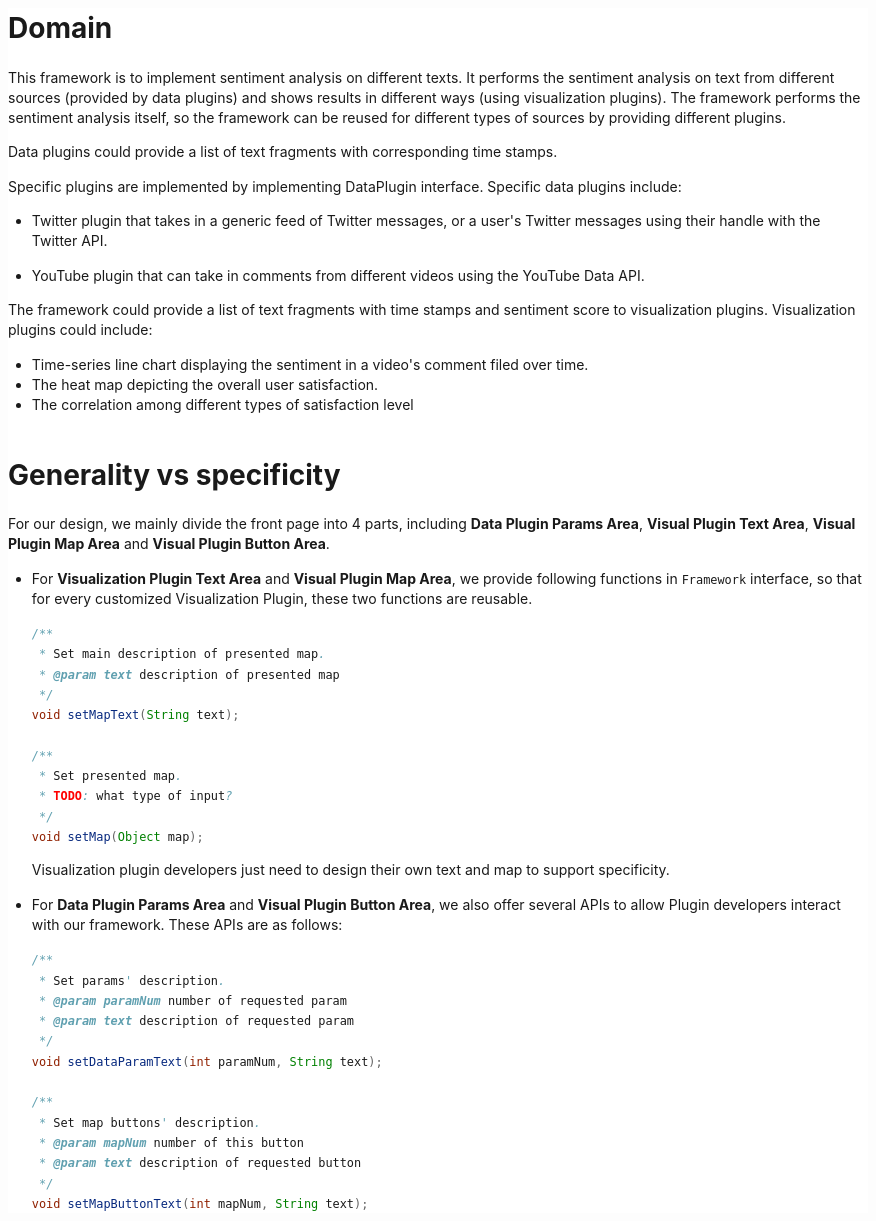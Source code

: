 # Domain

This framework is to implement sentiment analysis on different texts. It performs the sentiment analysis on text from different sources (provided by data plugins) and shows results in different ways (using visualization plugins). The framework performs the sentiment analysis itself, so the framework can be reused for different types of sources by providing different plugins.

Data plugins could provide a list of text fragments with corresponding time stamps.

Specific plugins are implemented by implementing DataPlugin interface. Specific data plugins include:

- Twitter plugin that takes in a generic feed of Twitter messages, or a user's Twitter messages using their handle with the Twitter API.

- YouTube plugin that can take in comments from different videos using the YouTube Data API.

The framework could provide a list of text fragments with time stamps and sentiment score to visualization plugins. Visualization plugins could include:

- Time-series line chart displaying the sentiment in a video's comment filed over time.
- The heat map depicting the overall user satisfaction.
- The correlation among different types of satisfaction level 

# Generality vs specificity

For our design, we mainly divide the front page into 4 parts, including **Data Plugin Params Area**, **Visual Plugin Text Area**, **Visual Plugin Map Area** and **Visual Plugin Button Area**.

- For **Visualization Plugin Text Area** and **Visual Plugin Map Area**, we provide following functions in `Framework` interface, so that for every customized Visualization Plugin, these two functions are reusable.

  ```java
  /**
   * Set main description of presented map.
   * @param text description of presented map
   */
  void setMapText(String text);
  
  /**
   * Set presented map.
   * TODO: what type of input?
   */
  void setMap(Object map);
  ```

   Visualization plugin developers just need to design their own text and map to support specificity.

- For **Data Plugin Params Area** and **Visual Plugin Button Area**, we also offer several APIs to allow Plugin developers interact with our framework. These APIs are as follows:

  ```java
  /**
   * Set params' description.
   * @param paramNum number of requested param
   * @param text description of requested param
   */
  void setDataParamText(int paramNum, String text);
  
  /**
   * Set map buttons' description.
   * @param mapNum number of this button
   * @param text description of requested button
   */
  void setMapButtonText(int mapNum, String text);
  ```
